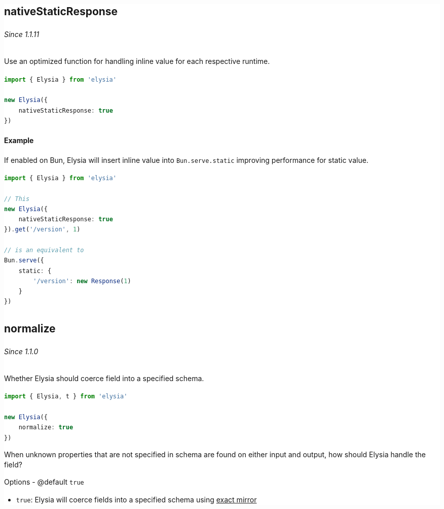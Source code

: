 ## nativeStaticResponse

###### Since 1.1.11

Use an optimized function for handling inline value for each respective runtime.

```ts twoslash
import { Elysia } from 'elysia'

new Elysia({
	nativeStaticResponse: true
})
```

#### Example

If enabled on Bun, Elysia will insert inline value into `Bun.serve.static` improving performance for static value.

```ts
import { Elysia } from 'elysia'

// This
new Elysia({
	nativeStaticResponse: true
}).get('/version', 1)

// is an equivalent to
Bun.serve({
	static: {
		'/version': new Response(1)
	}
})
```

## normalize

###### Since 1.1.0

Whether Elysia should coerce field into a specified schema.

```ts twoslash
import { Elysia, t } from 'elysia'

new Elysia({
	normalize: true
})
```

When unknown properties that are not specified in schema are found on either input and output, how should Elysia handle the field?

Options - @default `true`

* `true`: Elysia will coerce fields into a specified schema using [exact mirror](/blog/elysia-13.html#exact-mirror)
